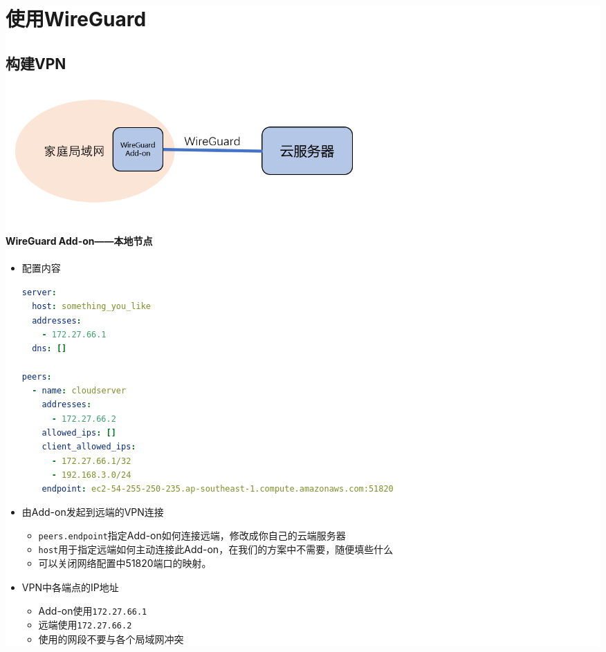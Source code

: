 # 使用WireGuard

## 构建VPN

<img src="images/wireguard1.png" width="60%">

#### WireGuard Add-on——本地节点

- 配置内容

    ```yaml
    server:
      host: something_you_like
      addresses:
        - 172.27.66.1
      dns: []

    peers:
      - name: cloudserver
        addresses:
          - 172.27.66.2
        allowed_ips: []
        client_allowed_ips:
          - 172.27.66.1/32
          - 192.168.3.0/24
        endpoint: ec2-54-255-250-235.ap-southeast-1.compute.amazonaws.com:51820
    ```

- 由Add-on发起到远端的VPN连接
    + `peers.endpoint`指定Add-on如何连接远端，修改成你自己的云端服务器
    + `host`用于指定远端如何主动连接此Add-on，在我们的方案中不需要，随便填些什么
    + 可以关闭网络配置中51820端口的映射。
    
- VPN中各端点的IP地址
    + Add-on使用`172.27.66.1`
    + 远端使用`172.27.66.2`
    + 使用的网段不要与各个局域网冲突
